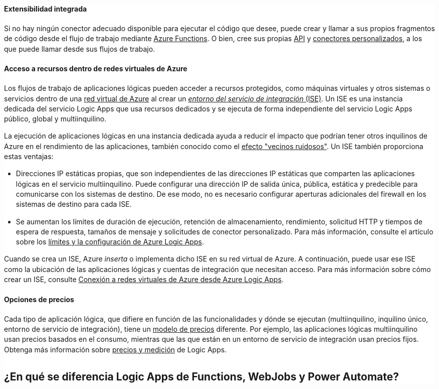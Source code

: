 #### <a name="built-in-extensibility"></a>Extensibilidad integrada

Si no hay ningún conector adecuado disponible para ejecutar el código que desee, puede crear y llamar a sus propios fragmentos de código desde el flujo de trabajo mediante [Azure Functions](../azure-functions/functions-overview.md). O bien, cree sus propias [API](../logic-apps/logic-apps-create-api-app.md) y [conectores personalizados](../logic-apps/custom-connector-overview.md), a los que puede llamar desde sus flujos de trabajo.

#### <a name="access-resources-inside-azure-virtual-networks"></a>Acceso a recursos dentro de redes virtuales de Azure

Los flujos de trabajo de aplicaciones lógicas pueden acceder a recursos protegidos, como máquinas virtuales y otros sistemas o servicios dentro de una [red virtual de Azure](../virtual-network/virtual-networks-overview.md) al crear un [*entorno del servicio de integración* (ISE)](../logic-apps/connect-virtual-network-vnet-isolated-environment-overview.md). Un ISE es una instancia dedicada del servicio Logic Apps que usa recursos dedicados y se ejecuta de forma independiente del servicio Logic Apps público, global y multiinquilino.

La ejecución de aplicaciones lógicas en una instancia dedicada ayuda a reducir el impacto que podrían tener otros inquilinos de Azure en el rendimiento de las aplicaciones, también conocido como el [efecto "vecinos ruidosos"](https://en.wikipedia.org/wiki/Cloud_computing_issues#Performance_interference_and_noisy_neighbors). Un ISE también proporciona estas ventajas:

* Direcciones IP estáticas propias, que son independientes de las direcciones IP estáticas que comparten las aplicaciones lógicas en el servicio multiinquilino. Puede configurar una dirección IP de salida única, pública, estática y predecible para comunicarse con los sistemas de destino. De ese modo, no es necesario configurar aperturas adicionales del firewall en los sistemas de destino para cada ISE.

* Se aumentan los límites de duración de ejecución, retención de almacenamiento, rendimiento, solicitud HTTP y tiempos de espera de respuesta, tamaños de mensaje y solicitudes de conector personalizado. Para más información, consulte el artículo sobre los [límites y la configuración de Azure Logic Apps](../logic-apps/logic-apps-limits-and-config.md).

Cuando se crea un ISE, Azure *inserta* o implementa dicho ISE en su red virtual de Azure. A continuación, puede usar ese ISE como la ubicación de las aplicaciones lógicas y cuentas de integración que necesitan acceso. Para más información sobre cómo crear un ISE, consulte [Conexión a redes virtuales de Azure desde Azure Logic Apps](../logic-apps/connect-virtual-network-vnet-isolated-environment.md).

#### <a name="pricing-options"></a>Opciones de precios

Cada tipo de aplicación lógica, que difiere en función de las funcionalidades y dónde se ejecutan (multiinquilino, inquilino único, entorno de servicio de integración), tiene un [modelo de precios](../logic-apps/logic-apps-pricing.md) diferente. Por ejemplo, las aplicaciones lógicas multiinquilino usan precios basados en el consumo, mientras que las que están en un entorno de servicio de integración usan precios fijos. Obtenga más información sobre [precios y medición](../logic-apps/logic-apps-pricing.md) de Logic Apps.

## <a name="how-does-logic-apps-differ-from-functions-webjobs-and-power-automate"></a>¿En qué se diferencia Logic Apps de Functions, WebJobs y Power Automate?
